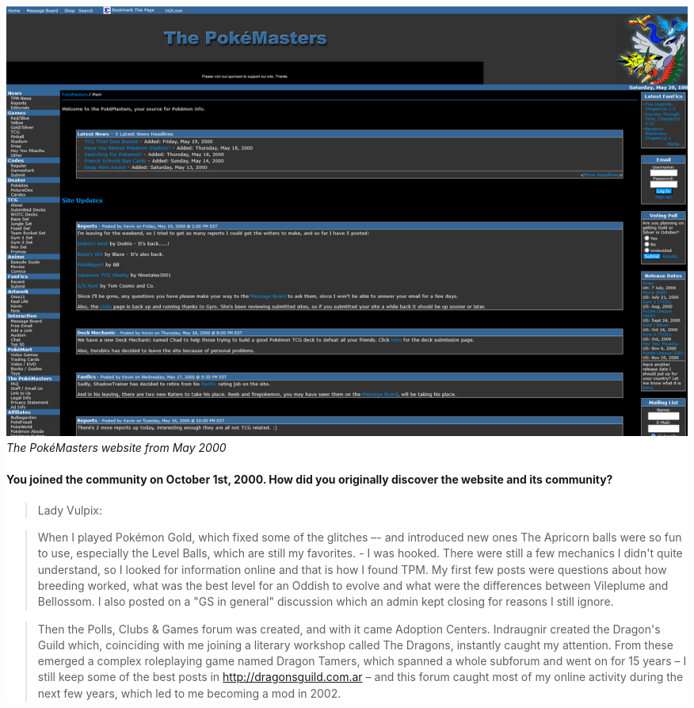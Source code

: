 [![The PokéMasters website from May 2000](/web/images/the-pokemasters-website-from-may-2000.png)](/web/images/the-pokemasters-website-from-may-2000.png)*The PokéMasters website from May 2000*



#### You joined the community on October 1st, 2000. How did you originally discover the website and its community?

> Lady Vulpix:

> 

> When I played Pokémon Gold, which fixed some of the glitches –- and introduced new ones The Apricorn balls were so fun to use, especially the Level Balls, which are still my favorites. - I was hooked. There were still a few mechanics I didn't quite understand, so I looked for information online and that is how I found TPM. My first few posts were questions about how breeding worked, what was the best level for an Oddish to evolve and what were the differences between Vileplume and Bellossom. I also posted on a "GS in general" discussion which an admin kept closing for reasons I still ignore.

> 

> Then the Polls, Clubs & Games forum was created, and with it came Adoption Centers. Indraugnir created the Dragon's Guild which, coinciding with me joining a literary workshop called The Dragons, instantly caught my attention. From these emerged a complex roleplaying game named Dragon Tamers, which spanned a whole subforum and went on for 15 years – I still keep some of the best posts in http://dragonsguild.com.ar – and this forum caught most of my online activity during the next few years, which led to me becoming a mod in 2002.
